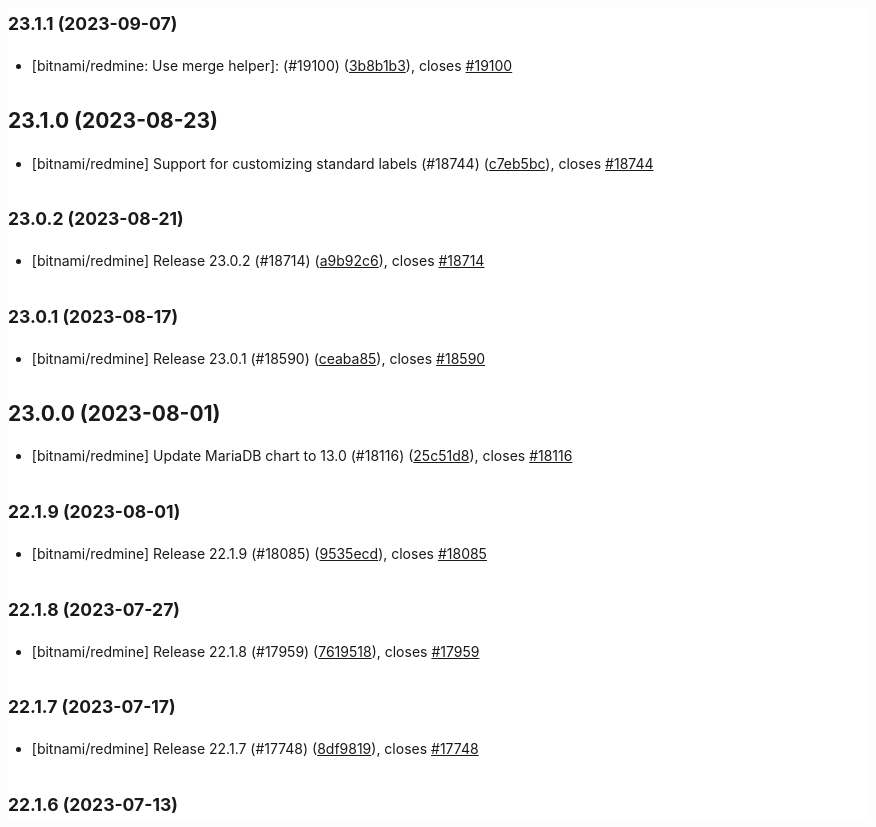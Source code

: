 ## <small>23.1.1 (2023-09-07)</small>

* [bitnami/redmine: Use merge helper]: (#19100) ([3b8b1b3](https://github.com/bitnami/charts/commit/3b8b1b3b5d55644b8fe22d12a39e09a178ce9b15)), closes [#19100](https://github.com/bitnami/charts/issues/19100)

## 23.1.0 (2023-08-23)

* [bitnami/redmine] Support for customizing standard labels (#18744) ([c7eb5bc](https://github.com/bitnami/charts/commit/c7eb5bc00478fd21589816268fdb4015b16b50ce)), closes [#18744](https://github.com/bitnami/charts/issues/18744)

## <small>23.0.2 (2023-08-21)</small>

* [bitnami/redmine] Release 23.0.2 (#18714) ([a9b92c6](https://github.com/bitnami/charts/commit/a9b92c68d8f4ad0a19479741308cd4c1ec10079a)), closes [#18714](https://github.com/bitnami/charts/issues/18714)

## <small>23.0.1 (2023-08-17)</small>

* [bitnami/redmine] Release 23.0.1 (#18590) ([ceaba85](https://github.com/bitnami/charts/commit/ceaba85a82058ac43150eac638fd232086ad0c96)), closes [#18590](https://github.com/bitnami/charts/issues/18590)

## 23.0.0 (2023-08-01)

* [bitnami/redmine] Update MariaDB chart to 13.0 (#18116) ([25c51d8](https://github.com/bitnami/charts/commit/25c51d8ddb6fe57227d3743b0d5c50a681e9b7fe)), closes [#18116](https://github.com/bitnami/charts/issues/18116)

## <small>22.1.9 (2023-08-01)</small>

* [bitnami/redmine] Release 22.1.9 (#18085) ([9535ecd](https://github.com/bitnami/charts/commit/9535ecd0df5989d92b03b3f29f278f57b5b80fe9)), closes [#18085](https://github.com/bitnami/charts/issues/18085)

## <small>22.1.8 (2023-07-27)</small>

* [bitnami/redmine] Release 22.1.8 (#17959) ([7619518](https://github.com/bitnami/charts/commit/7619518aa285239abd1a3d014a70ad472c7657ed)), closes [#17959](https://github.com/bitnami/charts/issues/17959)

## <small>22.1.7 (2023-07-17)</small>

* [bitnami/redmine] Release 22.1.7 (#17748) ([8df9819](https://github.com/bitnami/charts/commit/8df9819f0e43ab5b70096a7ed1b213ae6fcc74ca)), closes [#17748](https://github.com/bitnami/charts/issues/17748)

## <small>22.1.6 (2023-07-13)</small>
